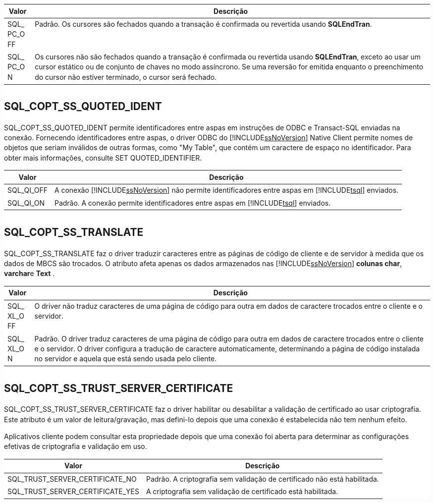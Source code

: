 |Valor|Descrição|  
|-----------|-----------------|  
|SQL_PC_OFF|Padrão. Os cursores são fechados quando a transação é confirmada ou revertida usando **SQLEndTran**.|  
|SQL_PC_ON|Os cursores não são fechados quando a transação é confirmada ou revertida usando **SQLEndTran**, exceto ao usar um cursor estático ou de conjunto de chaves no modo assíncrono. Se uma reversão for emitida enquanto o preenchimento do cursor não estiver terminado, o cursor será fechado.|  

<a name="sqlcoptssquotedident"></a>
## <a name="sql_copt_ss_quoted_ident"></a>SQL_COPT_SS_QUOTED_IDENT  
 SQL_COPT_SS_QUOTED_IDENT permite identificadores entre aspas em instruções de ODBC e Transact-SQL enviadas na conexão. Fornecendo identificadores entre aspas, o driver ODBC do [!INCLUDE[ssNoVersion](../../includes/ssnoversion-md.md)] Native Client permite nomes de objetos que seriam inválidos de outras formas, como "My Table", que contém um caractere de espaço no identificador. Para obter mais informações, consulte SET QUOTED_IDENTIFIER.  
  
|Valor|Descrição|  
|-----------|-----------------|  
|SQL_QI_OFF|A conexão [!INCLUDE[ssNoVersion](../../includes/ssnoversion-md.md)] não permite identificadores entre aspas em [!INCLUDE[tsql](../../includes/tsql-md.md)] enviados.|  
|SQL_QI_ON|Padrão. A conexão permite identificadores entre aspas em [!INCLUDE[tsql](../../includes/tsql-md.md)] enviados.|  

<a name="sqlcoptsstranslate"></a>
## <a name="sql_copt_ss_translate"></a>SQL_COPT_SS_TRANSLATE  
 SQL_COPT_SS_TRANSLATE faz o driver traduzir caracteres entre as páginas de código de cliente e de servidor à medida que os dados de MBCS são trocados. O atributo afeta apenas os dados armazenados nas [!INCLUDE[ssNoVersion](../../includes/ssnoversion-md.md)] **colunas char**, **varchar**e **Text** .  
  
|Valor|Descrição|  
|-----------|-----------------|  
|SQL_XL_OFF|O driver não traduz caracteres de uma página de código para outra em dados de caractere trocados entre o cliente e o servidor.|  
|SQL_XL_ON|Padrão. O driver traduz caracteres de uma página de código para outra em dados de caractere trocados entre o cliente e o servidor. O driver configura a tradução de caractere automaticamente, determinando a página de código instalada no servidor e aquela que está sendo usada pelo cliente.|  

<a name="sqlcoptsstrustservercertificate"></a>
## <a name="sql_copt_ss_trust_server_certificate"></a>SQL_COPT_SS_TRUST_SERVER_CERTIFICATE  
 SQL_COPT_SS_TRUST_SERVER_CERTIFICATE faz o driver habilitar ou desabilitar a validação de certificado ao usar criptografia. Este atributo é um valor de leitura/gravação, mas defini-lo depois que uma conexão é estabelecida não tem nenhum efeito.  
  
 Aplicativos cliente podem consultar esta propriedade depois que uma conexão foi aberta para determinar as configurações efetivas de criptografia e validação em uso.  
  
|Valor|Descrição|  
|-----------|-----------------|  
|SQL_TRUST_SERVER_CERTIFICATE_NO|Padrão. A criptografia sem validação de certificado não está habilitada.|  
|SQL_TRUST_SERVER_CERTIFICATE_YES|A criptografia sem validação de certificado está habilitada.|  

